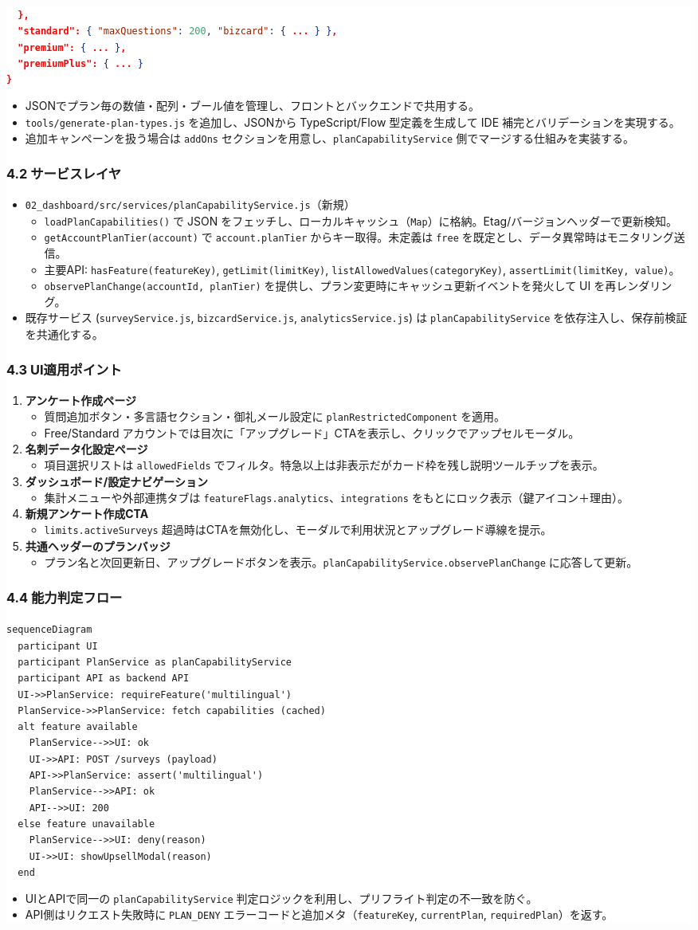 ```json
  },
  "standard": { "maxQuestions": 200, "bizcard": { ... } },
  "premium": { ... },
  "premiumPlus": { ... }
}
```
- JSONでプラン毎の数値・配列・ブール値を管理し、フロントとバックエンドで共用する。
- `tools/generate-plan-types.js` を追加し、JSONから TypeScript/Flow 型定義を生成して IDE 補完とバリデーションを実現する。
- 追加キャンペーンを扱う場合は `addOns` セクションを用意し、`planCapabilityService` 側でマージする仕組みを実装する。

### 4.2 サービスレイヤ
- `02_dashboard/src/services/planCapabilityService.js`（新規）
  - `loadPlanCapabilities()` で JSON をフェッチし、ローカルキャッシュ（`Map`）に格納。Etag/バージョンヘッダーで更新検知。
  - `getAccountPlanTier(account)` で `account.planTier` からキー取得。未定義は `free` を既定とし、データ異常時はモニタリング送信。
  - 主要API: `hasFeature(featureKey)`, `getLimit(limitKey)`, `listAllowedValues(categoryKey)`, `assertLimit(limitKey, value)`。
  - `observePlanChange(accountId, planTier)` を提供し、プラン変更時にキャッシュ更新イベントを発火して UI を再レンダリング。
- 既存サービス (`surveyService.js`, `bizcardService.js`, `analyticsService.js`) は `planCapabilityService` を依存注入し、保存前検証を共通化する。

### 4.3 UI適用ポイント
1. **アンケート作成ページ**
   - 質問追加ボタン・多言語セクション・御礼メール設定に `planRestrictedComponent` を適用。
   - Free/Standard アカウントでは目次に「アップグレード」CTAを表示し、クリックでアップセルモーダル。
2. **名刺データ化設定ページ**
   - 項目選択リストは `allowedFields` でフィルタ。特急以上は非表示だがカード枠を残し説明ツールチップを表示。
3. **ダッシュボード/設定ナビゲーション**
   - 集計メニューや外部連携タブは `featureFlags.analytics`、`integrations` をもとにロック表示（鍵アイコン＋理由）。
4. **新規アンケート作成CTA**
   - `limits.activeSurveys` 超過時はCTAを無効化し、モーダルで利用状況とアップグレード導線を提示。
5. **共通ヘッダーのプランバッジ**
   - プラン名と次回更新日、アップグレードボタンを表示。`planCapabilityService.observePlanChange` に応答して更新。

### 4.4 能力判定フロー
```mermaid
sequenceDiagram
  participant UI
  participant PlanService as planCapabilityService
  participant API as backend API
  UI->>PlanService: requireFeature('multilingual')
  PlanService->>PlanService: fetch capabilities (cached)
  alt feature available
    PlanService-->>UI: ok
    UI->>API: POST /surveys (payload)
    API->>PlanService: assert('multilingual')
    PlanService-->>API: ok
    API-->>UI: 200
  else feature unavailable
    PlanService-->>UI: deny(reason)
    UI->>UI: showUpsellModal(reason)
  end
```
- UIとAPIで同一の `planCapabilityService` 判定ロジックを利用し、プリフライト判定の不一致を防ぐ。
- API側はリクエスト失敗時に `PLAN_DENY` エラーコードと追加メタ（`featureKey`, `currentPlan`, `requiredPlan`）を返す。
